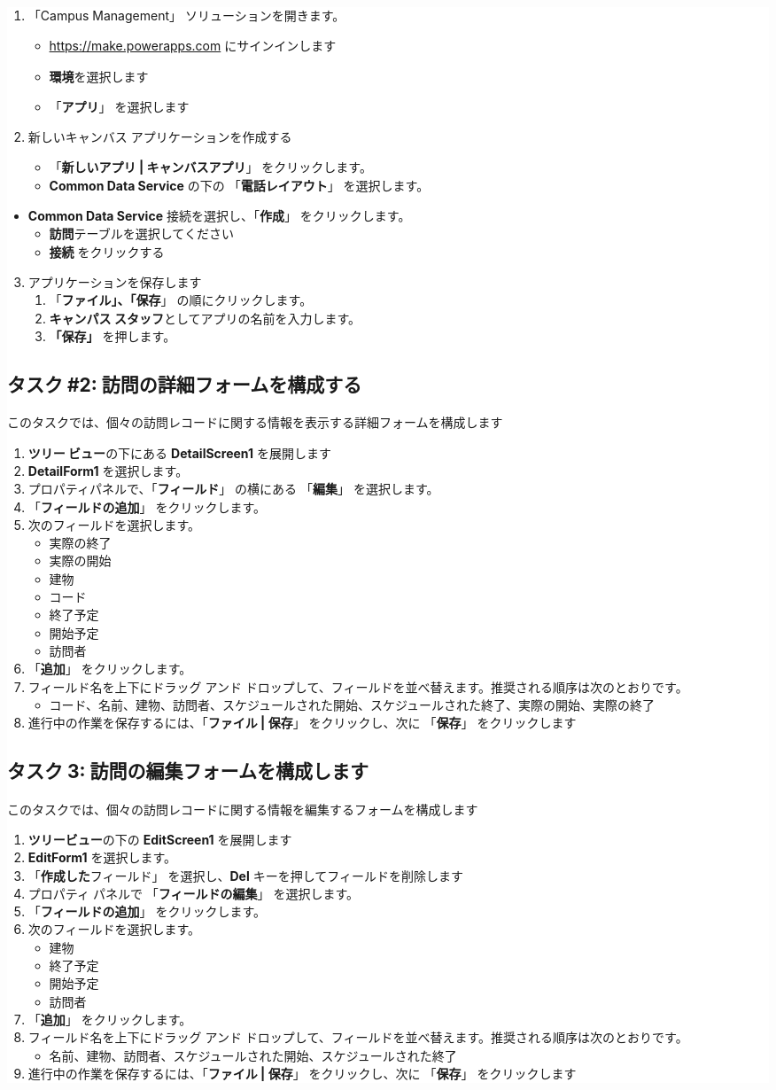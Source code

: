 1.  「Campus Management」 ソリューションを開きます。

    -   <https://make.powerapps.com> にサインインします

    -   **環境**を選択します

    -   「**アプリ**」 を選択します

2.  新しいキャンバス アプリケーションを作成する

    -   「**新しいアプリ &#124; キャンバスアプリ**」 をクリックします。
    -   **Common Data Service** の下の 「**電話レイアウト**」 を選択します。 
-   **Common Data Service** 接続を選択し、「**作成**」 をクリックします。 
    -   **訪問**テーブルを選択してください
    -   **接続** をクリックする
3.  アプリケーションを保存します
    1.  「**ファイル」、「保存**」 の順にクリックします。
    2.  **キャンパス スタッフ**としてアプリの名前を入力します。
    3.  **「保存」** を押します。

タスク \#2: 訪問の詳細フォームを構成する
--------------------------------

このタスクでは、個々の訪問レコードに関する情報を表示する詳細フォームを構成します

1.  **ツリー ビュー**の下にある **DetailScreen1** を展開します
2.  **DetailForm1** を選択します。
3.  プロパティパネルで、「**フィールド**」 の横にある 「**編集**」 を選択します。
4.  「**フィールドの追加**」 をクリックします。
5.  次のフィールドを選択します。
    * 実際の終了
    * 実際の開始
    * 建物 
    * コード
    * 終了予定
    * 開始予定
    * 訪問者
6.  「**追加**」 をクリックします。
7.  フィールド名を上下にドラッグ アンド ドロップして、フィールドを並べ替えます。推奨される順序は次のとおりです。
    * コード、名前、建物、訪問者、スケジュールされた開始、スケジュールされた終了、実際の開始、実際の終了
8.  進行中の作業を保存するには、「**ファイル &#124; 保存**」 をクリックし、次に 「**保存**」 をクリックします 

## タスク 3: 訪問の編集フォームを構成します 

このタスクでは、個々の訪問レコードに関する情報を編集するフォームを構成します

1.  **ツリービュー**の下の **EditScreen1** を展開します
2.  **EditForm1** を選択します。
3.  「**作成した**フィールド」 を選択し、**Del** キーを押してフィールドを削除します
4.  プロパティ パネルで 「**フィールドの編集**」 を選択します。
5.  「**フィールドの追加**」 をクリックします。
6.  次のフィールドを選択します。
    * 建物 
    * 終了予定
    * 開始予定
    * 訪問者
7.  「**追加**」 をクリックします。
8.  フィールド名を上下にドラッグ アンド ドロップして、フィールドを並べ替えます。推奨される順序は次のとおりです。
    * 名前、建物、訪問者、スケジュールされた開始、スケジュールされた終了
9.  進行中の作業を保存するには、「**ファイル &#124; 保存**」 をクリックし、次に 「**保存**」 をクリックします 
